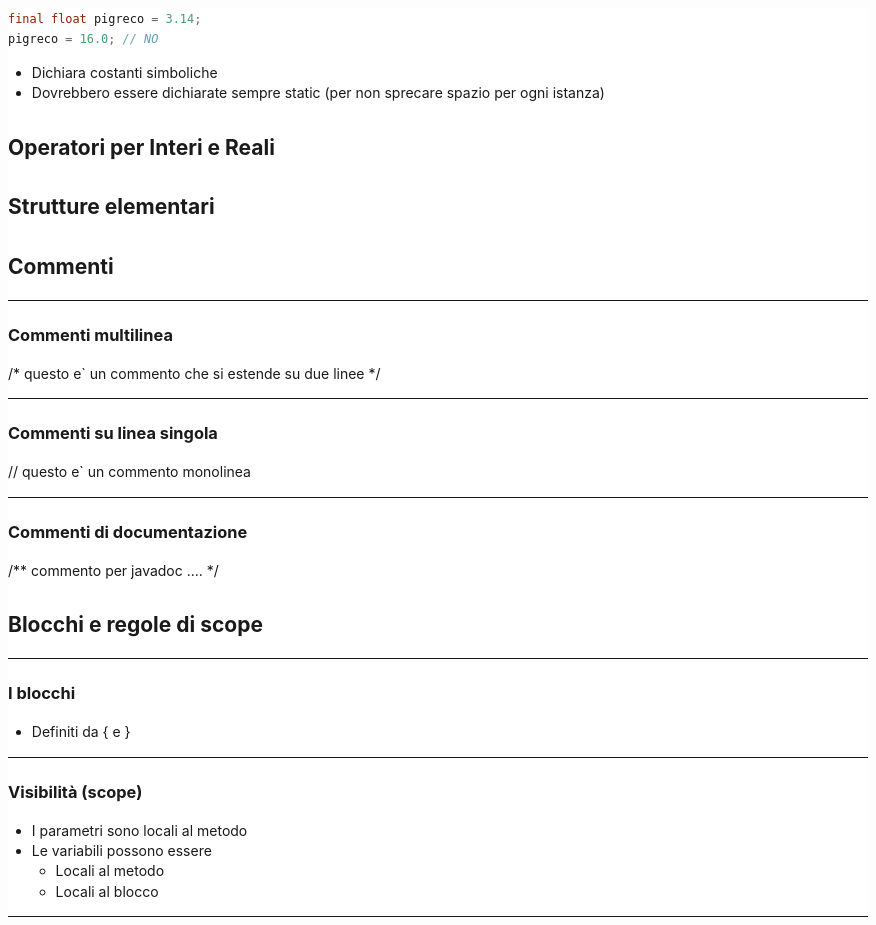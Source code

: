 ```java
final float pigreco = 3.14;
pigreco = 16.0; // NO
```

* Dichiara costanti simboliche
* Dovrebbero essere dichiarate sempre static
(per non sprecare spazio per ogni istanza)

## Operatori per Interi e Reali

## Strutture elementari

## Commenti

---

### Commenti multilinea


/* questo e` un commento
che si estende su due linee */

---

### Commenti su linea singola


// questo e` un commento monolinea

---

### Commenti di documentazione


/** commento per javadoc
.... */

## Blocchi e regole di scope

---

### I blocchi


* Definiti da { e }

---

### Visibilità (scope)


* I parametri sono locali al metodo
* Le variabili possono essere
  * Locali al metodo
  * Locali al blocco

---